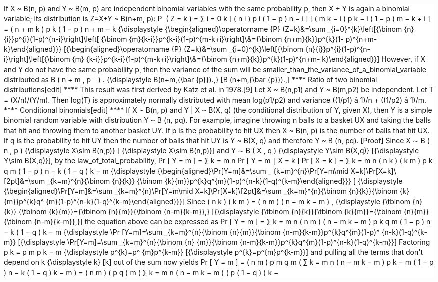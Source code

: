 If X ~ B(n, p) and Y ~ B(m, p) are independent binomial variables with the same
probability p, then X + Y is again a binomial variable; its distribution is
Z=X+Y ~ B(n+m, p):
             P &#x2061; ( Z = k )    =  &#x2211;  i = 0   k    [     (   n i
      )     p  i   ( 1 &#x2212; p  )  n &#x2212; i    ]   [     (   m  k
      &#x2212; i    )     p  k &#x2212; i   ( 1 &#x2212; p  )  m &#x2212; k + i
      ]        =    (    n + m  k   )     p  k   ( 1 &#x2212; p  )  n + m
      &#x2212; k         {\displaystyle {\begin{aligned}\operatorname {P}
      (Z=k)&=\sum _{i=0}^{k}\left[{\binom {n}{i}}p^{i}(1-p)^{n-i}\right]\left[
      {\binom {m}{k-i}}p^{k-i}(1-p)^{m-k+i}\right]\\&={\binom {n+m}{k}}p^{k}(1-
      p)^{n+m-k}\end{aligned}}}  [{\begin{aligned}\operatorname {P} (Z=k)&=\sum
      _{i=0}^{k}\left[{\binom {n}{i}}p^{i}(1-p)^{n-i}\right]\left[{\binom {m}
      {k-i}}p^{k-i}(1-p)^{m-k+i}\right]\\&={\binom {n+m}{k}}p^{k}(1-p)^{n+m-
      k}\end{aligned}}]
However, if X and Y do not have the same probability p, then the variance of
the sum will be smaller_than_the_variance_of_a_binomial_variable distributed as
B ( n + m ,    p &#x00AF;    ) .    {\displaystyle B(n+m,{\bar {p}}).\,}  [B
(n+m,{\bar {p}}).\,]
**** Ratio of two binomial distributions[edit] ****
This result was first derived by Katz et al. in 1978.[9]
Let X ~ B(n,p1) and Y ~ B(m,p2) be independent. Let T = (X/n)/(Y/m).
Then log(T) is approximately normally distributed with mean log(p1/p2) and
variance ((1/p1) â 1)/n + ((1/p2) â 1)/m.
**** Conditional binomials[edit] ****
If X ~ B(n, p) and Y | X ~ B(X, q) (the conditional distribution of Y,
given X), then Y is a simple binomial random variable with distribution Y ~ B
(n, pq).
For example, imagine throwing n balls to a basket UX and taking the balls that
hit and throwing them to another basket UY. If p is the probability to hit UX
then X ~ B(n, p) is the number of balls that hit UX. If q is the probability to
hit UY then the number of balls that hit UY is Y ~ B(X, q) and therefore Y ~ B
(n, pq).
[Proof]
Since     X &#x223C; B ( n , p )   {\displaystyle X\sim B(n,p)}  [
{\displaystyle X\sim B(n,p)}] and     Y &#x223C; B ( X , q )   {\displaystyle
Y\sim B(X,q)}  [{\displaystyle Y\sim B(X,q)}], by the law_of_total_probability,
             Pr [ Y = m ]    =  &#x2211;  k = m   n   Pr [ Y = m &#x2223; X = k
      ] Pr [ X = k ]       =  &#x2211;  k = m   n      (   n k   )       (   k
      m   )     p  k    q  m   ( 1 &#x2212; p  )  n &#x2212; k   ( 1 &#x2212; q
      )  k &#x2212; m         {\displaystyle {\begin{aligned}\Pr[Y=m]&=\sum _
      {k=m}^{n}\Pr[Y=m\mid X=k]\Pr[X=k]\\[2pt]&=\sum _{k=m}^{n}{\binom {n}{k}}
      {\binom {k}{m}}p^{k}q^{m}(1-p)^{n-k}(1-q)^{k-m}\end{aligned}}}  [
      {\displaystyle {\begin{aligned}\Pr[Y=m]&=\sum _{k=m}^{n}\Pr[Y=m\mid
      X=k]\Pr[X=k]\\[2pt]&=\sum _{k=m}^{n}{\binom {n}{k}}{\binom {k}{m}}p^{k}q^
      {m}(1-p)^{n-k}(1-q)^{k-m}\end{aligned}}}]
Since         (   n k   )         (   k m   )     =     (   n m   )
(    n &#x2212; m   k &#x2212; m    )     ,   {\displaystyle {\tbinom {n}{k}}
{\tbinom {k}{m}}={\tbinom {n}{m}}{\tbinom {n-m}{k-m}},}  [{\displaystyle
{\tbinom {n}{k}}{\tbinom {k}{m}}={\tbinom {n}{m}}{\tbinom {n-m}{k-m}},}] the
equation above can be expressed as
         Pr [ Y = m ] =  &#x2211;  k = m   n      (   n m   )       (    n
      &#x2212; m   k &#x2212; m    )     p  k    q  m   ( 1 &#x2212; p  )  n
      &#x2212; k   ( 1 &#x2212; q  )  k &#x2212; m     {\displaystyle \Pr
      [Y=m]=\sum _{k=m}^{n}{\binom {n}{m}}{\binom {n-m}{k-m}}p^{k}q^{m}(1-p)^
      {n-k}(1-q)^{k-m}}  [{\displaystyle \Pr[Y=m]=\sum _{k=m}^{n}{\binom {n}
      {m}}{\binom {n-m}{k-m}}p^{k}q^{m}(1-p)^{n-k}(1-q)^{k-m}}]
Factoring      p  k   =  p  m    p  k &#x2212; m     {\displaystyle p^{k}=p^
{m}p^{k-m}}  [{\displaystyle p^{k}=p^{m}p^{k-m}}] and pulling all the terms
that don't depend on     k   {\displaystyle k}  [k] out of the sum now yields
             Pr [ Y = m ]    =    (   n m   )     p  m    q  m    (   &#x2211;
      k = m   n      (    n &#x2212; m   k &#x2212; m    )     p  k &#x2212; m
      ( 1 &#x2212; p  )  n &#x2212; k   ( 1 &#x2212; q  )  k &#x2212; m    )
      =    (   n m   )    ( p q  )  m    (   &#x2211;  k = m   n      (    n
      &#x2212; m   k &#x2212; m    )      (  p ( 1 &#x2212; q )  )   k &#x2212;